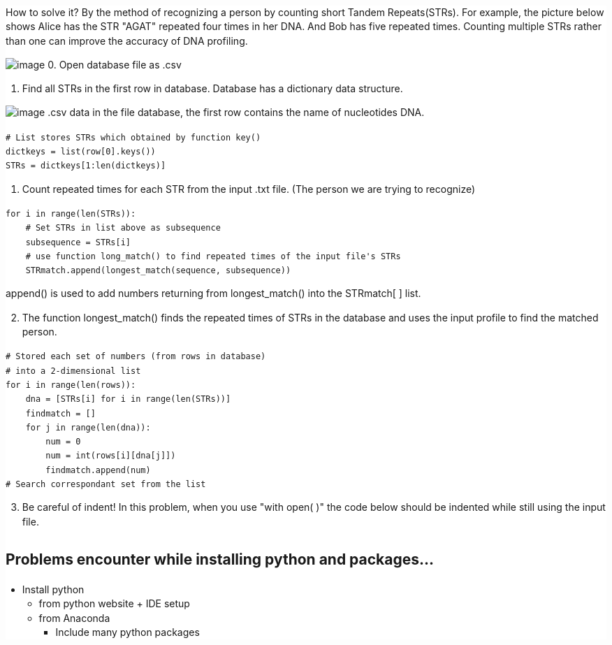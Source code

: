 How to solve it?
By the method of recognizing a person by counting short Tandem Repeats(STRs). For example, the picture below shows Alice has the STR "AGAT" repeated four times in her DNA. And Bob has five repeated times. Counting multiple STRs rather than one can improve the accuracy of DNA profiling.

![image](https://hackmd.io/_uploads/rJAye834A.png)
0. Open database file as .csv
1. Find all STRs in the first row in database. Database has a dictionary data structure.

![image](https://hackmd.io/_uploads/B1EwoHa4A.png)
.csv data in the file database, the first row contains the name of nucleotides  DNA.

```python=
# List stores STRs which obtained by function key()
dictkeys = list(row[0].keys())
STRs = dictkeys[1:len(dictkeys)]
```
1. Count repeated times for each STR from the input .txt file. (The person we are trying to recognize)

```python=
for i in range(len(STRs)):
    # Set STRs in list above as subsequence
    subsequence = STRs[i]
    # use function long_match() to find repeated times of the input file's STRs
    STRmatch.append(longest_match(sequence, subsequence))
```
append() is used to add numbers returning from longest_match() into the STRmatch[ ] list. 

2. The function longest_match() finds the repeated times of STRs in the database and uses the input profile to find the matched person.
```python=
# Stored each set of numbers (from rows in database)
# into a 2-dimensional list
for i in range(len(rows)):
    dna = [STRs[i] for i in range(len(STRs))]
    findmatch = []
    for j in range(len(dna)):
        num = 0
        num = int(rows[i][dna[j]])
        findmatch.append(num)
# Search correspondant set from the list
```

3. Be careful of indent!
In this problem, when you use "with open( )" the code below should be indented while still using the input file.

## Problems encounter while installing python and packages...
* Install python
    * from python website + IDE setup
    * from Anaconda
        * Include many python packages
        